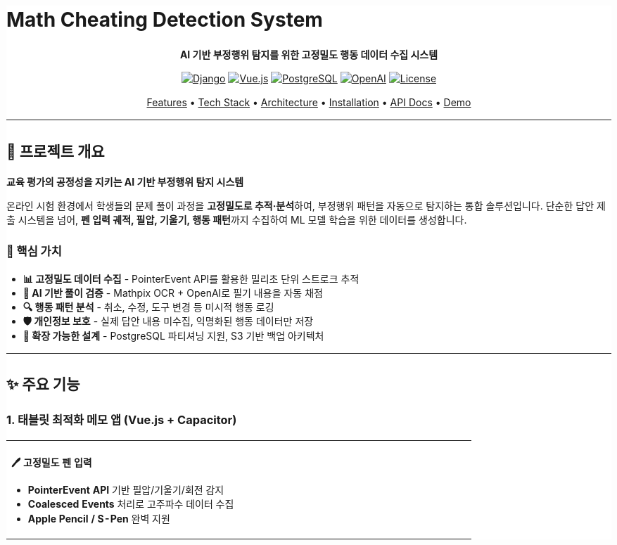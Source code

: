 # Math Cheating Detection System

<div align="center">

**AI 기반 부정행위 탐지를 위한 고정밀도 행동 데이터 수집 시스템**

[![Django](https://img.shields.io/badge/Django-5.2.6-092E20?style=flat&logo=django&logoColor=white)](https://www.djangoproject.com/)
[![Vue.js](https://img.shields.io/badge/Vue.js-3.4-4FC08D?style=flat&logo=vue.js&logoColor=white)](https://vuejs.org/)
[![PostgreSQL](https://img.shields.io/badge/PostgreSQL-15+-4169E1?style=flat&logo=postgresql&logoColor=white)](https://www.postgresql.org/)
[![OpenAI](https://img.shields.io/badge/OpenAI-GPT--5--nano-412991?style=flat&logo=openai&logoColor=white)](https://openai.com/)
[![License](https://img.shields.io/badge/License-MIT-yellow.svg)](LICENSE)

[Features](#-주요-기능) • [Tech Stack](#-기술-스택) • [Architecture](#-시스템-아키텍처) • [Installation](#-설치-및-실행) • [API Docs](#-api-문서) • [Demo](#-데모)

</div>

---

## 📌 프로젝트 개요

**교육 평가의 공정성을 지키는 AI 기반 부정행위 탐지 시스템**

온라인 시험 환경에서 학생들의 문제 풀이 과정을 **고정밀도로 추적·분석**하여, 부정행위 패턴을 자동으로 탐지하는 통합 솔루션입니다. 단순한 답안 제출 시스템을 넘어, **펜 입력 궤적, 필압, 기울기, 행동 패턴**까지 수집하여 ML 모델 학습을 위한 데이터를 생성합니다.

### 🎯 핵심 가치

- **📊 고정밀도 데이터 수집** - PointerEvent API를 활용한 밀리초 단위 스트로크 추적
- **🤖 AI 기반 풀이 검증** - Mathpix OCR + OpenAI로 필기 내용을 자동 채점
- **🔍 행동 패턴 분석** - 취소, 수정, 도구 변경 등 미시적 행동 로깅
- **🛡️ 개인정보 보호** - 실제 답안 내용 미수집, 익명화된 행동 데이터만 저장
- **🚀 확장 가능한 설계** - PostgreSQL 파티셔닝 지원, S3 기반 백업 아키텍처

---

## ✨ 주요 기능

### 1. 태블릿 최적화 메모 앱 (Vue.js + Capacitor)

<table>
<tr>
<td width="50%">

#### 🖊️ 고정밀도 펜 입력
- **PointerEvent API** 기반 필압/기울기/회전 감지
- **Coalesced Events** 처리로 고주파수 데이터 수집
- **Apple Pencil / S-Pen** 완벽 지원
